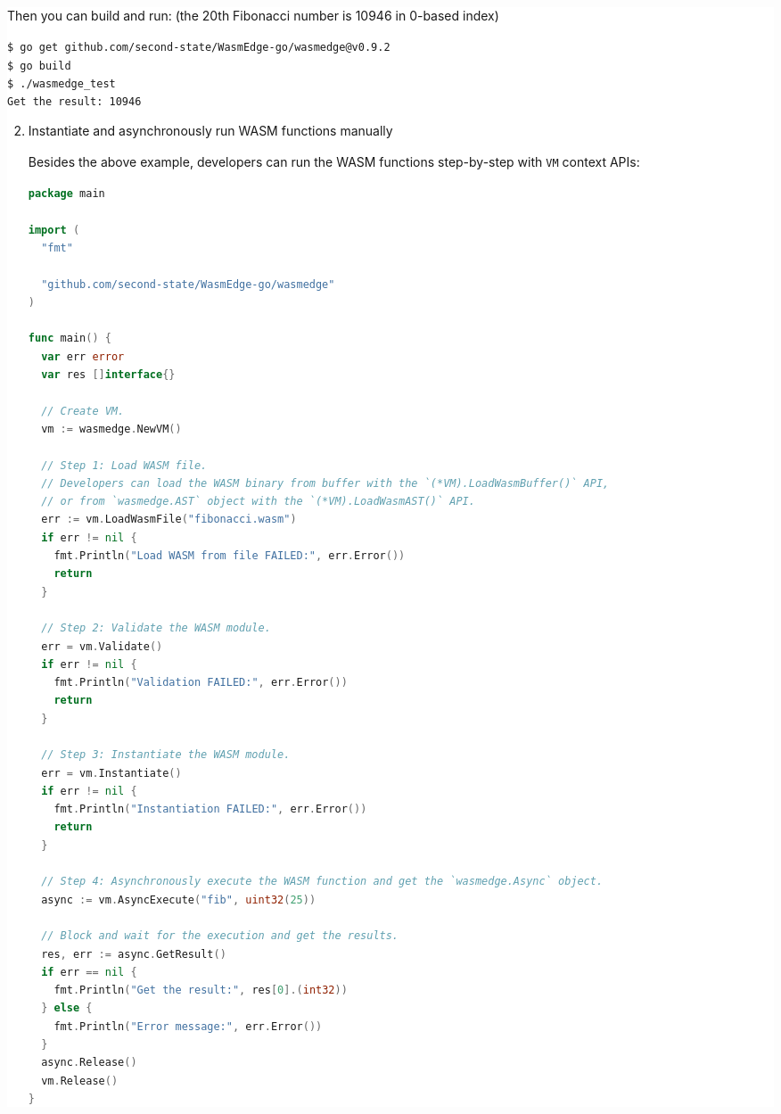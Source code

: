    Then you can build and run: (the 20th Fibonacci number is 10946 in 0-based index)

   ```bash
   $ go get github.com/second-state/WasmEdge-go/wasmedge@v0.9.2
   $ go build
   $ ./wasmedge_test
   Get the result: 10946
   ```

2. Instantiate and asynchronously run WASM functions manually

   Besides the above example, developers can run the WASM functions step-by-step with `VM` context APIs:

   ```go
   package main

   import (
     "fmt"

     "github.com/second-state/WasmEdge-go/wasmedge"
   )

   func main() {
     var err error
     var res []interface{}

     // Create VM.
     vm := wasmedge.NewVM()

     // Step 1: Load WASM file.
     // Developers can load the WASM binary from buffer with the `(*VM).LoadWasmBuffer()` API,
     // or from `wasmedge.AST` object with the `(*VM).LoadWasmAST()` API.
     err := vm.LoadWasmFile("fibonacci.wasm")
     if err != nil {
       fmt.Println("Load WASM from file FAILED:", err.Error())
       return
     }

     // Step 2: Validate the WASM module.
     err = vm.Validate()
     if err != nil {
       fmt.Println("Validation FAILED:", err.Error())
       return
     }

     // Step 3: Instantiate the WASM module.
     err = vm.Instantiate()
     if err != nil {
       fmt.Println("Instantiation FAILED:", err.Error())
       return
     }

     // Step 4: Asynchronously execute the WASM function and get the `wasmedge.Async` object.
     async := vm.AsyncExecute("fib", uint32(25))

     // Block and wait for the execution and get the results.
     res, err := async.GetResult()
     if err == nil {
       fmt.Println("Get the result:", res[0].(int32))
     } else {
       fmt.Println("Error message:", err.Error())
     }
     async.Release()
     vm.Release()
   }
   ```